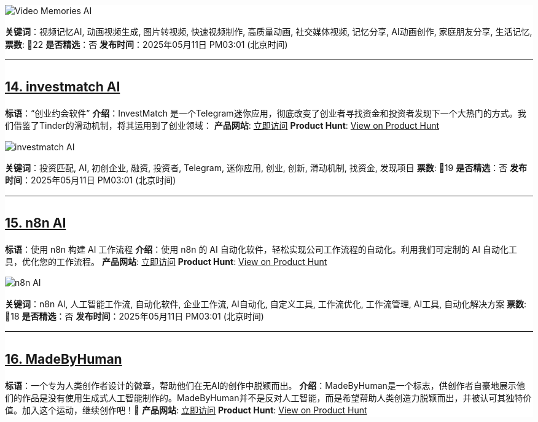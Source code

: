 ![Video Memories AI](https://ph-files.imgix.net/e529fb61-3df2-4574-a77c-5c8e8935f8f6.png?auto=format)

**关键词**：视频记忆AI, 动画视频生成, 图片转视频, 快速视频制作, 高质量动画, 社交媒体视频, 记忆分享, AI动画创作, 家庭朋友分享, 生活记忆,
**票数**: 🔺22
**是否精选**：否
**发布时间**：2025年05月11日 PM03:01 (北京时间)

---

## [14. investmatch AI](https://www.producthunt.com/posts/investmatch-ai?utm_campaign=producthunt-api&utm_medium=api-v2&utm_source=Application%3A+decohack+%28ID%3A+172745%29)
**标语**：“创业约会软件”
**介绍**：InvestMatch 是一个Telegram迷你应用，彻底改变了创业者寻找资金和投资者发现下一个大热门的方式。我们借鉴了Tinder的滑动机制，将其运用到了创业领域：
**产品网站**: [立即访问](https://www.producthunt.com/r/2XG626SWHSXKQR?utm_campaign=producthunt-api&utm_medium=api-v2&utm_source=Application%3A+decohack+%28ID%3A+172745%29)
**Product Hunt**: [View on Product Hunt](https://www.producthunt.com/posts/investmatch-ai?utm_campaign=producthunt-api&utm_medium=api-v2&utm_source=Application%3A+decohack+%28ID%3A+172745%29)

![investmatch AI](https://ph-files.imgix.net/f9b9c4e7-9577-43d9-aae9-fb13a82f5af6.jpeg?auto=format)

**关键词**：投资匹配, AI, 初创企业, 融资, 投资者, Telegram, 迷你应用, 创业, 创新, 滑动机制, 找资金, 发现项目
**票数**: 🔺19
**是否精选**：否
**发布时间**：2025年05月11日 PM03:01 (北京时间)

---

## [15. n8n AI](https://www.producthunt.com/posts/n8n-ai?utm_campaign=producthunt-api&utm_medium=api-v2&utm_source=Application%3A+decohack+%28ID%3A+172745%29)
**标语**：使用 n8n 构建 AI 工作流程
**介绍**：使用 n8n 的 AI 自动化软件，轻松实现公司工作流程的自动化。利用我们可定制的 AI 自动化工具，优化您的工作流程。
**产品网站**: [立即访问](https://www.producthunt.com/r/RZIB4LYMYGCSP2?utm_campaign=producthunt-api&utm_medium=api-v2&utm_source=Application%3A+decohack+%28ID%3A+172745%29)
**Product Hunt**: [View on Product Hunt](https://www.producthunt.com/posts/n8n-ai?utm_campaign=producthunt-api&utm_medium=api-v2&utm_source=Application%3A+decohack+%28ID%3A+172745%29)

![n8n AI](https://ph-files.imgix.net/4f7ab1f0-26a6-4033-9b3f-6b1ed73c1fdd.png?auto=format)

**关键词**：n8n AI, 人工智能工作流, 自动化软件, 企业工作流, AI自动化, 自定义工具, 工作流优化, 工作流管理, AI工具, 自动化解决方案
**票数**: 🔺18
**是否精选**：否
**发布时间**：2025年05月11日 PM03:01 (北京时间)

---

## [16. MadeByHuman](https://www.producthunt.com/posts/madebyhuman?utm_campaign=producthunt-api&utm_medium=api-v2&utm_source=Application%3A+decohack+%28ID%3A+172745%29)
**标语**：一个专为人类创作者设计的徽章，帮助他们在无AI的创作中脱颖而出。
**介绍**：MadeByHuman是一个标志，供创作者自豪地展示他们的作品是没有使用生成式人工智能制作的。MadeByHuman并不是反对人工智能，而是希望帮助人类创造力脱颖而出，并被认可其独特价值。加入这个运动，继续创作吧！🤚
**产品网站**: [立即访问](https://www.producthunt.com/r/EZK5DOKMNBY2WP?utm_campaign=producthunt-api&utm_medium=api-v2&utm_source=Application%3A+decohack+%28ID%3A+172745%29)
**Product Hunt**: [View on Product Hunt](https://www.producthunt.com/posts/madebyhuman?utm_campaign=producthunt-api&utm_medium=api-v2&utm_source=Application%3A+decohack+%28ID%3A+172745%29)
